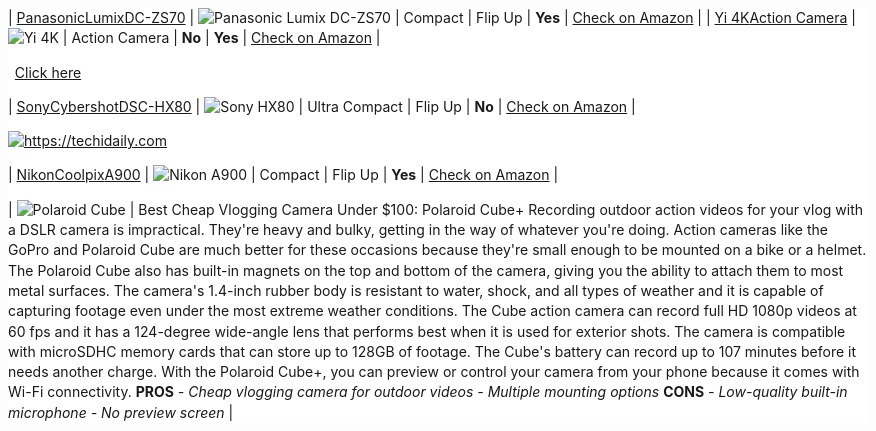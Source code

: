 | [Panasonic](https://shop.panasonic.com/cameras-and-camcorders/cameras/lumix-point-and-shoot-cameras/DC-ZS70.html)[Lumix](https://shop.panasonic.com/cameras-and-camcorders/cameras/lumix-point-and-shoot-cameras/DC-ZS70.html)[DC-ZS70](https://shop.panasonic.com/cameras-and-camcorders/cameras/lumix-point-and-shoot-cameras/DC-ZS70.html)                                                                                                                 | ![Panasonic Lumix DC-ZS70](https://images.wondershare.com/panasonic-lumix-dc-zs70.png) | Compact       | Flip Up | **Yes** | [Check on Amazon](https://www.amazon.com/s?k=Panasonic+Lumix+DC-ZS70&ref=nb%5Fsb%5Fnoss%5F2) |
| [Yi 4K](https://www2.yitechnology.com/yi-4k-action-camera)[Action Camera](https://www2.yitechnology.com/yi-4k-action-camera)                                                                                                                                                                                                                                                                                                                                  | ![Yi 4K](https://images.wondershare.com/yi-4k-action-camera.png)                       | Action Camera | **No**  | **Yes** | [Check on Amazon](https://www.amazon.com/s?k=Yi+4KAction+Camera&ref=nb%5Fsb%5Fnoss%5F2)      |

<span id="1993651">
					<video width="128" height="480" style="cursor:pointer"
           poster="//a.impactradius-go.com/display-clicktoplayimage/1993651.png"
           onclick="if(!this.playClicked){this.play();this.setAttribute('controls',true);this.playClicked=true;}">
	   <source src="//a.impactradius-go.com/display-ad/22993-1993651">
	   <img src="//a.impactradius-go.com/display-clicktoplayimage/1993651.png" style="border: none; height: 100%; width: 100%; object-fit: contain">
	</video>
	<div style="width:80px;text-align:center"><a href="javascript:window.open(decodeURIComponent('https%3A%2F%2Fhomestyler.sjv.io%2Fc%2F5597632%2F1993651%2F22993'), '_blank');void(0);">Click here</a></div>
</span>
<img height="0" width="0" src="https://imp.pxf.io/i/5597632/1993651/22993" style="position:absolute;visibility:hidden;" border="0" />

| [Sony](https://www.sony.com/electronics/cyber-shot-compact-cameras/dsc-hx80)[Cybershot](https://www.sony.com/electronics/cyber-shot-compact-cameras/dsc-hx80)[DSC-HX80](https://www.sony.com/electronics/cyber-shot-compact-cameras/dsc-hx80)                                                                                                                                                                                                                 | ![Sony HX80](https://images.wondershare.com/sony-cybershot-dsc-hx80.png)               | Ultra Compact | Flip Up | **No**  | [Check on Amazon](https://www.amazon.com/s?k=Sony+Cybershot+DSC-HX80&ref=nb%5Fsb%5Fnoss%5F2) |

<a href="https://unicoeye.pxf.io/c/5597632/2134218/18498" target="_top" id="2134218">
  <img src="//a.impactradius-go.com/display-ad/18498-2134218" border="0" alt="https://techidaily.com" width="728" height="90"/>
</a>
<img height="0" width="0" src="https://unicoeye.pxf.io/i/5597632/2134218/18498" style="position:absolute;visibility:hidden;" border="0" />

| [Nikon](https://www.nikonusa.com/en/nikon-products/product-archive/compact-digital-cameras/coolpix-a900.html#tab-ProductDetail-ProductTabs-Overview)[Coolpix](https://www.nikonusa.com/en/nikon-products/product-archive/compact-digital-cameras/coolpix-a900.html#tab-ProductDetail-ProductTabs-Overview)[A900](https://www.nikonusa.com/en/nikon-products/product-archive/compact-digital-cameras/coolpix-a900.html#tab-ProductDetail-ProductTabs-Overview) | ![Nikon A900](https://images.wondershare.com/nikon-coolpix-a900.png)                   | Compact       | Flip Up | **Yes** | [Check on Amazon](https://www.amazon.com/s?k=Nikon+Coolpix+A900&ref=nb%5Fsb%5Fnoss%5F2)      |

| ![Polaroid Cube](https://images.wondershare.com/polaroid-cube.png) | Best Cheap Vlogging Camera Under $100: Polaroid Cube+ Recording outdoor action videos for your vlog with a DSLR camera is impractical. They're heavy and bulky, getting in the way of whatever you're doing. Action cameras like the GoPro and Polaroid Cube are much better for these occasions because they're small enough to be mounted on a bike or a helmet. The Polaroid Cube also has built-in magnets on the top and bottom of the camera, giving you the ability to attach them to most metal surfaces. The camera's 1.4-inch rubber body is resistant to water, shock, and all types of weather and it is capable of capturing footage even under the most extreme weather conditions. The Cube action camera can record full HD 1080p videos at 60 fps and it has a 124-degree wide-angle lens that performs best when it is used for exterior shots. The camera is compatible with microSDHC memory cards that can store up to 128GB of footage. The Cube's battery can record up to 107 minutes before it needs another charge. With the Polaroid Cube+, you can preview or control your camera from your phone because it comes with Wi-Fi connectivity. **PROS** _\- Cheap vlogging camera for outdoor videos_ _\- Multiple mounting options_ **CONS** _\- Low-quality built-in microphone_ _\- No preview screen_                                                                                                                                                            |